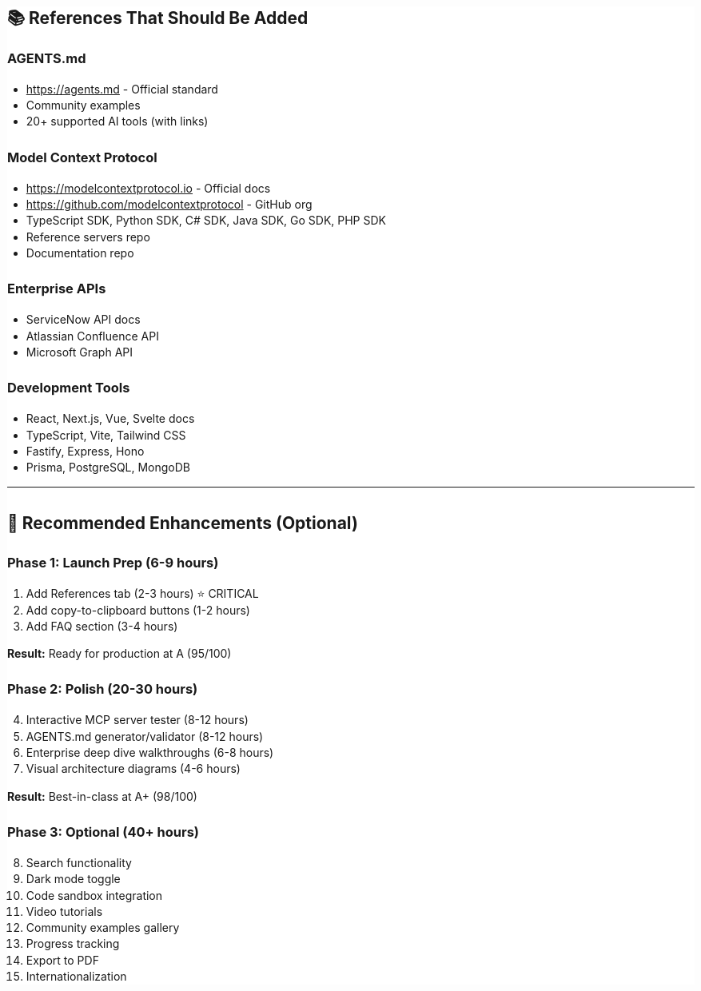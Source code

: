 ## 📚 References That Should Be Added

### AGENTS.md
- https://agents.md - Official standard
- Community examples
- 20+ supported AI tools (with links)

### Model Context Protocol
- https://modelcontextprotocol.io - Official docs
- https://github.com/modelcontextprotocol - GitHub org
- TypeScript SDK, Python SDK, C# SDK, Java SDK, Go SDK, PHP SDK
- Reference servers repo
- Documentation repo

### Enterprise APIs
- ServiceNow API docs
- Atlassian Confluence API
- Microsoft Graph API

### Development Tools
- React, Next.js, Vue, Svelte docs
- TypeScript, Vite, Tailwind CSS
- Fastify, Express, Hono
- Prisma, PostgreSQL, MongoDB

---

## 🚀 Recommended Enhancements (Optional)

### Phase 1: Launch Prep (6-9 hours)
1. Add References tab (2-3 hours) ⭐ CRITICAL
2. Add copy-to-clipboard buttons (1-2 hours)
3. Add FAQ section (3-4 hours)

**Result:** Ready for production at A (95/100)

### Phase 2: Polish (20-30 hours)
4. Interactive MCP server tester (8-12 hours)
5. AGENTS.md generator/validator (8-12 hours)
6. Enterprise deep dive walkthroughs (6-8 hours)
7. Visual architecture diagrams (4-6 hours)

**Result:** Best-in-class at A+ (98/100)

### Phase 3: Optional (40+ hours)
8. Search functionality
9. Dark mode toggle
10. Code sandbox integration
11. Video tutorials
12. Community examples gallery
13. Progress tracking
14. Export to PDF
15. Internationalization
